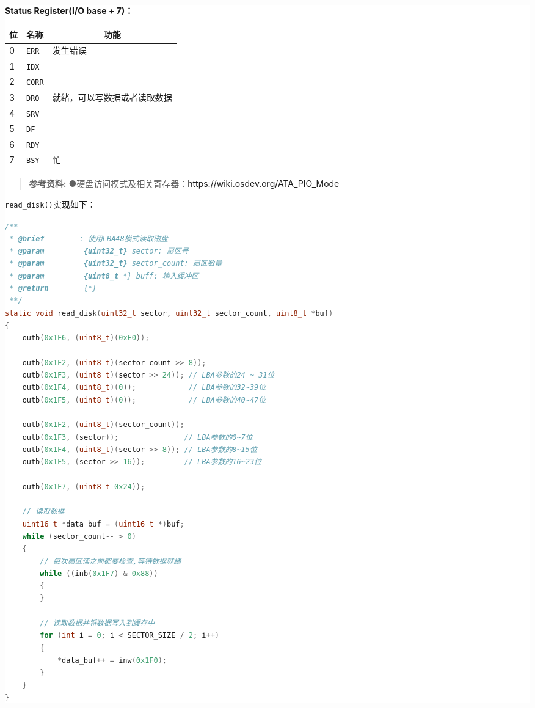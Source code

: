 **Status Register(I/O base + 7)：**

| 位   | 名称   | 功能                         |
| ---- | ------ | ---------------------------- |
| 0    | `ERR`  | 发生错误                     |
| 1    | `IDX`  |                              |
| 2    | `CORR` |                              |
| 3    | `DRQ`  | 就绪，可以写数据或者读取数据 |
| 4    | `SRV`  |                              |
| 5    | `DF`   |                              |
| 6    | `RDY`  |                              |
| 7    | `BSY`  | 忙                           |

> **参考资料:**
> ●硬盘访问模式及相关寄存器：https://wiki.osdev.org/ATA_PIO_Mode

`read_disk()`实现如下：

```c
/**
 * @brief        : 使用LBA48模式读取磁盘
 * @param         {uint32_t} sector: 扇区号
 * @param         {uint32_t} sector_count: 扇区数量
 * @param         {uint8_t *} buff: 输入缓冲区
 * @return        {*}
 **/
static void read_disk(uint32_t sector, uint32_t sector_count, uint8_t *buf)
{
    outb(0x1F6, (uint8_t)(0xE0));

    outb(0x1F2, (uint8_t)(sector_count >> 8));
    outb(0x1F3, (uint8_t)(sector >> 24)); // LBA参数的24 ~ 31位
    outb(0x1F4, (uint8_t)(0));            // LBA参数的32~39位
    outb(0x1F5, (uint8_t)(0));            // LBA参数的40~47位

    outb(0x1F2, (uint8_t)(sector_count));
    outb(0x1F3, (sector));               // LBA参数的0~7位
    outb(0x1F4, (uint8_t)(sector >> 8)); // LBA参数的8~15位
    outb(0x1F5, (sector >> 16));         // LBA参数的16~23位

    outb(0x1F7, (uint8_t 0x24));

    // 读取数据
    uint16_t *data_buf = (uint16_t *)buf;
    while (sector_count-- > 0)
    {
        // 每次扇区读之前都要检查,等待数据就绪
        while ((inb(0x1F7) & 0x88))
        {
        }

        // 读取数据并将数据写入到缓存中
        for (int i = 0; i < SECTOR_SIZE / 2; i++)
        {
            *data_buf++ = inw(0x1F0);
        }
    }
}
```
